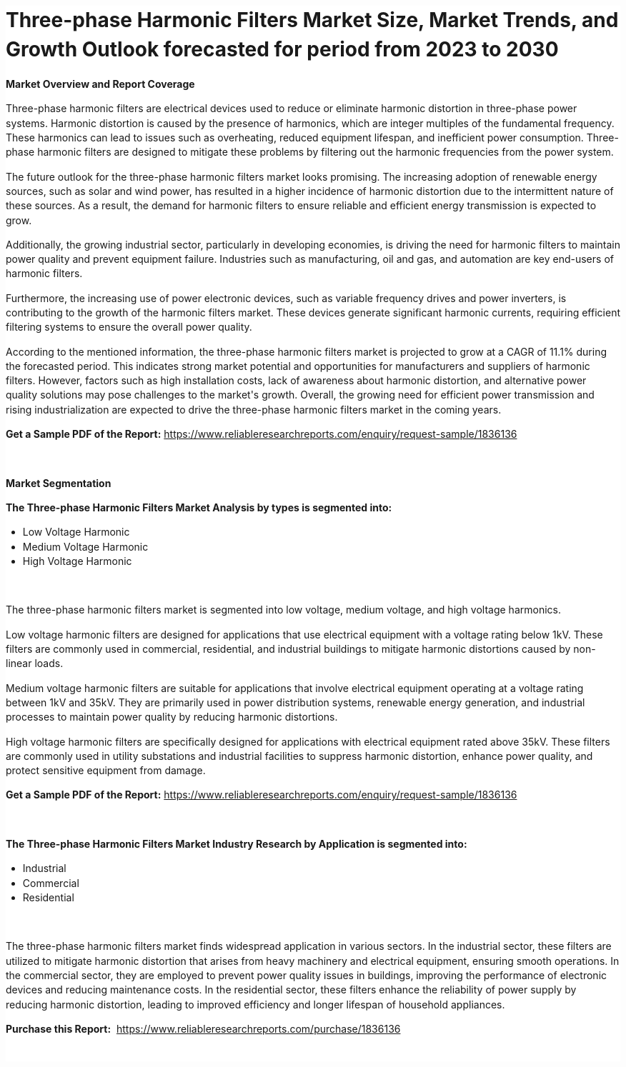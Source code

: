 <p><h1>Three-phase Harmonic Filters Market Size, Market Trends, and Growth Outlook forecasted for period from 2023 to 2030</h1></p><p><strong>Market Overview and Report Coverage</strong></p>
<p><p>Three-phase harmonic filters are electrical devices used to reduce or eliminate harmonic distortion in three-phase power systems. Harmonic distortion is caused by the presence of harmonics, which are integer multiples of the fundamental frequency. These harmonics can lead to issues such as overheating, reduced equipment lifespan, and inefficient power consumption. Three-phase harmonic filters are designed to mitigate these problems by filtering out the harmonic frequencies from the power system.</p><p>The future outlook for the three-phase harmonic filters market looks promising. The increasing adoption of renewable energy sources, such as solar and wind power, has resulted in a higher incidence of harmonic distortion due to the intermittent nature of these sources. As a result, the demand for harmonic filters to ensure reliable and efficient energy transmission is expected to grow.</p><p>Additionally, the growing industrial sector, particularly in developing economies, is driving the need for harmonic filters to maintain power quality and prevent equipment failure. Industries such as manufacturing, oil and gas, and automation are key end-users of harmonic filters.</p><p>Furthermore, the increasing use of power electronic devices, such as variable frequency drives and power inverters, is contributing to the growth of the harmonic filters market. These devices generate significant harmonic currents, requiring efficient filtering systems to ensure the overall power quality.</p><p>According to the mentioned information, the three-phase harmonic filters market is projected to grow at a CAGR of 11.1% during the forecasted period. This indicates strong market potential and opportunities for manufacturers and suppliers of harmonic filters. However, factors such as high installation costs, lack of awareness about harmonic distortion, and alternative power quality solutions may pose challenges to the market's growth. Overall, the growing need for efficient power transmission and rising industrialization are expected to drive the three-phase harmonic filters market in the coming years.</p></p>
<p><strong>Get a Sample PDF of the Report:</strong> <a href="https://www.reliableresearchreports.com/enquiry/request-sample/1836136">https://www.reliableresearchreports.com/enquiry/request-sample/1836136</a></p>
<p>&nbsp;</p>
<p><strong>Market Segmentation</strong></p>
<p><strong>The Three-phase Harmonic Filters Market Analysis by types is segmented into:</strong></p>
<p><ul><li>Low Voltage Harmonic</li><li>Medium Voltage Harmonic</li><li>High Voltage Harmonic</li></ul></p>
<p>&nbsp;</p>
<p><p>The three-phase harmonic filters market is segmented into low voltage, medium voltage, and high voltage harmonics. </p><p>Low voltage harmonic filters are designed for applications that use electrical equipment with a voltage rating below 1kV. These filters are commonly used in commercial, residential, and industrial buildings to mitigate harmonic distortions caused by non-linear loads.</p><p>Medium voltage harmonic filters are suitable for applications that involve electrical equipment operating at a voltage rating between 1kV and 35kV. They are primarily used in power distribution systems, renewable energy generation, and industrial processes to maintain power quality by reducing harmonic distortions.</p><p>High voltage harmonic filters are specifically designed for applications with electrical equipment rated above 35kV. These filters are commonly used in utility substations and industrial facilities to suppress harmonic distortion, enhance power quality, and protect sensitive equipment from damage.</p></p>
<p><strong>Get a Sample PDF of the Report:</strong>&nbsp;<a href="https://www.reliableresearchreports.com/enquiry/request-sample/1836136">https://www.reliableresearchreports.com/enquiry/request-sample/1836136</a></p>
<p>&nbsp;</p>
<p><strong>The Three-phase Harmonic Filters Market Industry Research by Application is segmented into:</strong></p>
<p><ul><li>Industrial</li><li>Commercial</li><li>Residential</li></ul></p>
<p>&nbsp;</p>
<p><p>The three-phase harmonic filters market finds widespread application in various sectors. In the industrial sector, these filters are utilized to mitigate harmonic distortion that arises from heavy machinery and electrical equipment, ensuring smooth operations. In the commercial sector, they are employed to prevent power quality issues in buildings, improving the performance of electronic devices and reducing maintenance costs. In the residential sector, these filters enhance the reliability of power supply by reducing harmonic distortion, leading to improved efficiency and longer lifespan of household appliances.</p></p>
<p><strong>Purchase this Report:</strong>&nbsp; <a href="https://www.reliableresearchreports.com/purchase/1836136">https://www.reliableresearchreports.com/purchase/1836136</a></p>
<p>&nbsp;</p>